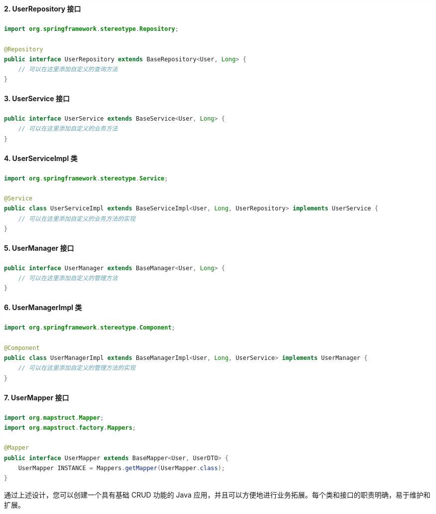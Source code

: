 
#### 2. UserRepository 接口
```java
import org.springframework.stereotype.Repository;

@Repository
public interface UserRepository extends BaseRepository<User, Long> {
    // 可以在这里添加自定义的查询方法
}
```

#### 3. UserService 接口
```java
public interface UserService extends BaseService<User, Long> {
    // 可以在这里添加自定义的业务方法
}
```

#### 4. UserServiceImpl 类
```java
import org.springframework.stereotype.Service;

@Service
public class UserServiceImpl extends BaseServiceImpl<User, Long, UserRepository> implements UserService {
    // 可以在这里添加自定义的业务方法的实现
}
```

#### 5. UserManager 接口
```java
public interface UserManager extends BaseManager<User, Long> {
    // 可以在这里添加自定义的管理方法
}
```

#### 6. UserManagerImpl 类
```java
import org.springframework.stereotype.Component;

@Component
public class UserManagerImpl extends BaseManagerImpl<User, Long, UserService> implements UserManager {
    // 可以在这里添加自定义的管理方法的实现
}
```

#### 7. UserMapper 接口
```java
import org.mapstruct.Mapper;
import org.mapstruct.factory.Mappers;

@Mapper
public interface UserMapper extends BaseMapper<User, UserDTO> {
    UserMapper INSTANCE = Mappers.getMapper(UserMapper.class);
}
```

通过上述设计，您可以创建一个具有基础 CRUD 功能的 Java 应用，并且可以方便地进行业务拓展。每个类和接口的职责明确，易于维护和扩展。